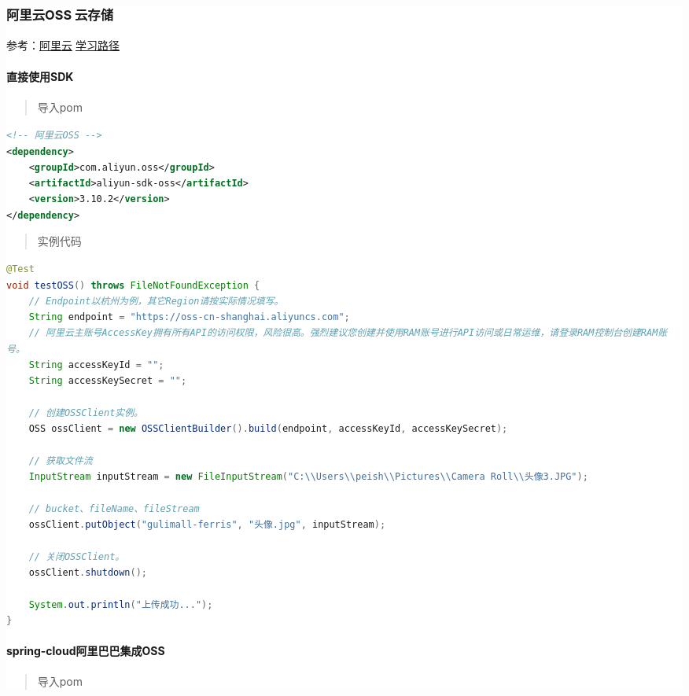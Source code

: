 






### 阿里云OSS 云存储

参考：[阿里云](https://www.aliyun.com/ )  [学习路径](https://help.aliyun.com/learn/learningpath/oss.html?spm=5176.7933691.1309819.8.7f392a66swxJkC&aly_as=3eLSnC9NS)

#### 直接使用SDK

> 导入pom

```xml
<!-- 阿里云OSS -->
<dependency>
    <groupId>com.aliyun.oss</groupId>
    <artifactId>aliyun-sdk-oss</artifactId>
    <version>3.10.2</version>
</dependency>
```

> 实例代码

```java
@Test
void testOSS() throws FileNotFoundException { 
	// Endpoint以杭州为例，其它Region请按实际情况填写。
    String endpoint = "https://oss-cn-shanghai.aliyuncs.com";
    // 阿里云主账号AccessKey拥有所有API的访问权限，风险很高。强烈建议您创建并使用RAM账号进行API访问或日常运维，请登录RAM控制台创建RAM账号。
    String accessKeyId = "";
    String accessKeySecret = "";

    // 创建OSSClient实例。
    OSS ossClient = new OSSClientBuilder().build(endpoint, accessKeyId, accessKeySecret);

    // 获取文件流
    InputStream inputStream = new FileInputStream("C:\\Users\\peish\\Pictures\\Camera Roll\\头像3.JPG");

    // bucket、fileName、fileStream
    ossClient.putObject("gulimall-ferris", "头像.jpg", inputStream);

    // 关闭OSSClient。
    ossClient.shutdown();

    System.out.println("上传成功...");
}
```



#### spring-cloud阿里巴巴集成OSS

> 导入pom
